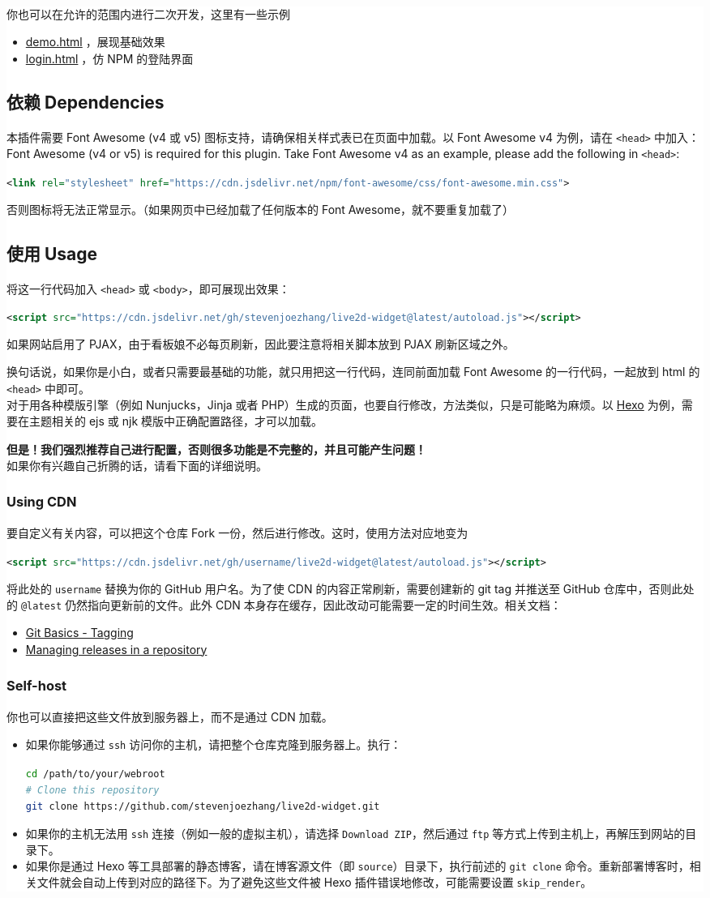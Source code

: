 
你也可以在允许的范围内进行二次开发，这里有一些示例

- [demo.html](https://mi.js.org/live2d-widget/demo/demo.html) ，展现基础效果
- [login.html](https://mi.js.org/live2d-widget/demo/login.html) ，仿 NPM 的登陆界面

## 依赖 Dependencies

本插件需要 Font Awesome (v4 或 v5) 图标支持，请确保相关样式表已在页面中加载。以 Font Awesome v4 为例，请在 `<head>` 中加入：  
Font Awesome (v4 or v5) is required for this plugin. Take Font Awesome v4 as an example, please add the following in `<head>`:
```xml
<link rel="stylesheet" href="https://cdn.jsdelivr.net/npm/font-awesome/css/font-awesome.min.css">
```
否则图标将无法正常显示。（如果网页中已经加载了任何版本的 Font Awesome，就不要重复加载了）

## 使用 Usage

将这一行代码加入 `<head>` 或 `<body>`，即可展现出效果：
```xml
<script src="https://cdn.jsdelivr.net/gh/stevenjoezhang/live2d-widget@latest/autoload.js"></script>
```
如果网站启用了 PJAX，由于看板娘不必每页刷新，因此要注意将相关脚本放到 PJAX 刷新区域之外。

换句话说，如果你是小白，或者只需要最基础的功能，就只用把这一行代码，连同前面加载 Font Awesome 的一行代码，一起放到 html 的 `<head>` 中即可。  
对于用各种模版引擎（例如 Nunjucks，Jinja 或者 PHP）生成的页面，也要自行修改，方法类似，只是可能略为麻烦。以 [Hexo](https://hexo.io) 为例，需要在主题相关的 ejs 或 njk 模版中正确配置路径，才可以加载。

**但是！我们强烈推荐自己进行配置，否则很多功能是不完整的，并且可能产生问题！**  
如果你有兴趣自己折腾的话，请看下面的详细说明。

### Using CDN

要自定义有关内容，可以把这个仓库 Fork 一份，然后进行修改。这时，使用方法对应地变为
```xml
<script src="https://cdn.jsdelivr.net/gh/username/live2d-widget@latest/autoload.js"></script>
```
将此处的 `username` 替换为你的 GitHub 用户名。为了使 CDN 的内容正常刷新，需要创建新的 git tag 并推送至 GitHub 仓库中，否则此处的 `@latest` 仍然指向更新前的文件。此外 CDN 本身存在缓存，因此改动可能需要一定的时间生效。相关文档：
- [Git Basics - Tagging](https://git-scm.com/book/en/v2/Git-Basics-Tagging)
- [Managing releases in a repository](https://help.github.com/en/github/administering-a-repository/managing-releases-in-a-repository)

### Self-host

你也可以直接把这些文件放到服务器上，而不是通过 CDN 加载。

- 如果你能够通过 `ssh` 访问你的主机，请把整个仓库克隆到服务器上。执行：
  ```bash
  cd /path/to/your/webroot
  # Clone this repository
  git clone https://github.com/stevenjoezhang/live2d-widget.git
  ```
- 如果你的主机无法用 `ssh` 连接（例如一般的虚拟主机），请选择 `Download ZIP`，然后通过 `ftp` 等方式上传到主机上，再解压到网站的目录下。
- 如果你是通过 Hexo 等工具部署的静态博客，请在博客源文件（即 `source`）目录下，执行前述的 `git clone` 命令。重新部署博客时，相关文件就会自动上传到对应的路径下。为了避免这些文件被 Hexo 插件错误地修改，可能需要设置 `skip_render`。
